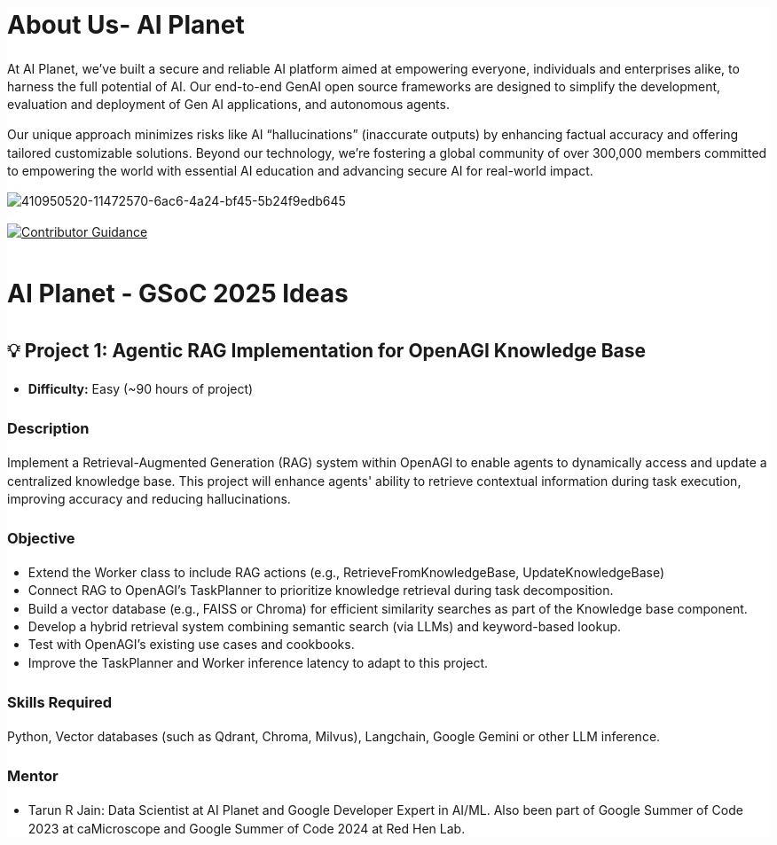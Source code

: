 # About Us- AI Planet

At AI Planet, we’ve built a secure and reliable AI platform aimed at empowering everyone, individuals and enterprises alike, to harness the full potential of AI. Our end-to-end GenAI open source frameworks are designed to simplify the development, evaluation and deployment of Gen AI applications, and autonomous agents. 

Our unique approach minimizes risks like AI “hallucinations” (inaccurate outputs) by enhancing factual accuracy and offering tailored customizable solutions. Beyond our technology, we’re fostering a global community of over 300,000 members committed to empowering the world with essential AI education and advancing secure AI for real-world impact. 

![410950520-11472570-6ac6-4a24-bf45-5b24f9edb645](https://github.com/user-attachments/assets/a3a81a41-4d93-4466-80c3-b3c1742232f4)

[![Contributor Guidance](https://img.shields.io/badge/Contributor_Guidance-blue?style=for-the-badge)](https://github.com/aiplanethub/Contributor-Guidance/blob/main/README.md)

# AI Planet - GSoC 2025 Ideas

## 💡 Project 1: Agentic RAG Implementation for OpenAGI Knowledge Base 

- **Difficulty:** Easy (~90 hours of project)

### Description

Implement a Retrieval-Augmented Generation (RAG) system within OpenAGI to enable agents to dynamically access and update a centralized knowledge base. This project will enhance agents' ability to retrieve contextual information during task execution, improving accuracy and reducing hallucinations.

### Objective

* Extend the Worker class to include RAG actions (e.g., RetrieveFromKnowledgeBase, UpdateKnowledgeBase)
* Connect RAG to OpenAGI’s TaskPlanner to prioritize knowledge retrieval during task decomposition.
* Build a vector database (e.g., FAISS or Chroma) for efficient similarity searches as part of the Knowledge base component. 
* Develop a hybrid retrieval system combining semantic search (via LLMs) and keyword-based lookup.
* Test with OpenAGI’s existing use cases and cookbooks. 
* Improve the TaskPlanner and Worker inference latency to adapt to this project. 

### Skills Required

Python, Vector databases (such as Qdrant, Chroma, Milvus), Langchain, Google Gemini or other LLM inference. 

### Mentor

- Tarun R Jain: 
  Data Scientist at AI Planet and Google Developer Expert in AI/ML. Also been part of Google Summer of Code 2023 at caMicroscope and Google Summer of Code 2024 at Red Hen Lab. 
